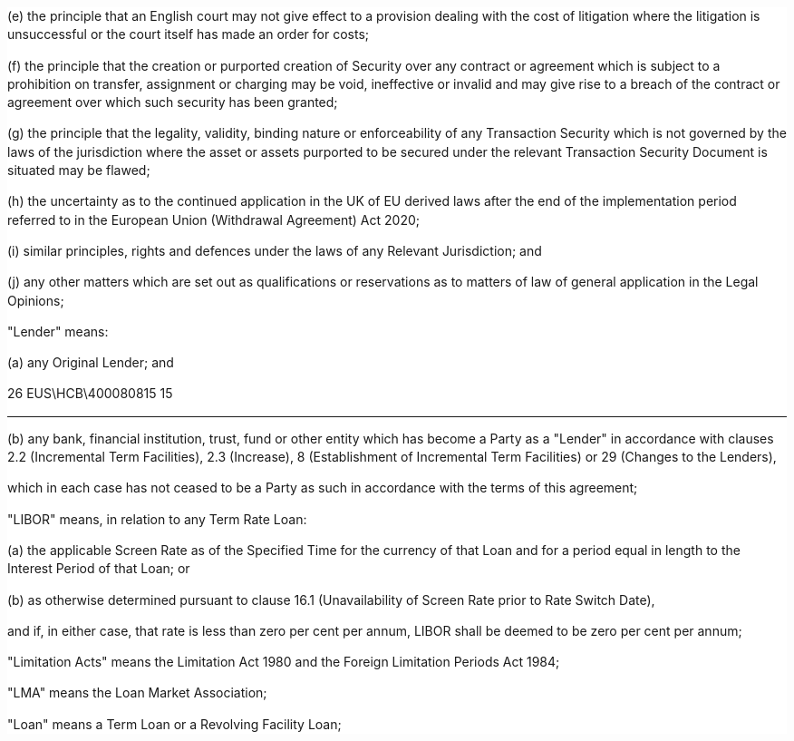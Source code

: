 (e) the principle that an English court may not give effect to a provision dealing with the
cost of litigation where the litigation is unsuccessful or the court itself has made an
order for costs;

(f) the principle that the creation or purported creation of Security over any contract or
agreement which is subject to a prohibition on transfer, assignment or charging may
be void, ineffective or invalid and may give rise to a breach of the contract or
agreement over which such security has been granted;

(g) the principle that the legality, validity, binding nature or enforceability of any
Transaction Security which is not governed by the laws of the jurisdiction where the
asset or assets purported to be secured under the relevant Transaction Security
Document is situated may be flawed;

(h) the uncertainty as to the continued application in the UK of EU derived laws after the
end of the implementation period referred to in the European Union (Withdrawal
Agreement) Act 2020;

(i) similar principles, rights and defences under the laws of any Relevant Jurisdiction;
and

(j) any other matters which are set out as qualifications or reservations as to matters
of law of general application in the Legal Opinions;

"Lender" means:

(a) any Original Lender; and

26
EUS\HCB\400080815 15


-----

(b) any bank, financial institution, trust, fund or other entity which has become a Party
as a "Lender" in accordance with clauses 2.2 (Incremental Term Facilities), 2.3
(Increase), 8 (Establishment of Incremental Term Facilities) or 29 (Changes to the
Lenders),

which in each case has not ceased to be a Party as such in accordance with the terms of
this agreement;

"LIBOR" means, in relation to any Term Rate Loan:

(a) the applicable Screen Rate as of the Specified Time for the currency of that Loan and
for a period equal in length to the Interest Period of that Loan; or

(b) as otherwise determined pursuant to clause 16.1 (Unavailability of Screen Rate prior
to Rate Switch Date),

and if, in either case, that rate is less than zero per cent per annum, LIBOR shall be deemed
to be zero per cent per annum;

"Limitation Acts" means the Limitation Act 1980 and the Foreign Limitation Periods Act
1984;

"LMA" means the Loan Market Association;

"Loan" means a Term Loan or a Revolving Facility Loan;
